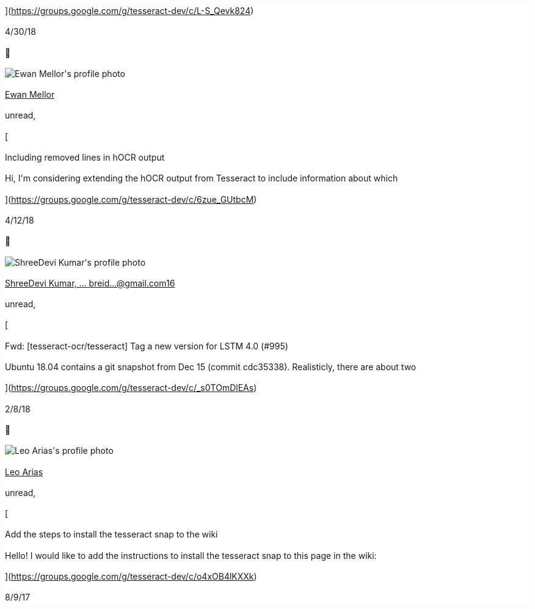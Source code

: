
](https://groups.google.com/g/tesseract-dev/c/L-S_Qevk824)

4/30/18



![Ewan Mellor's profile photo](https://lh3.googleusercontent.com/a-/ALV-UjUsJBPbWjWc5wQLwiZx2J5s6F8axFoyXHiMC1dAUVU6QQ=s28-c)

[Ewan Mellor](https://groups.google.com/g/tesseract-dev/c/6zue_GUtbcM)

unread,

[

Including removed lines in hOCR output

Hi, I'm considering extending the hOCR output from Tesseract to include information about which



](https://groups.google.com/g/tesseract-dev/c/6zue_GUtbcM)

4/12/18



![ShreeDevi Kumar's profile photo](https://lh3.googleusercontent.com/a/default-user=s28-c)

[ShreeDevi Kumar, … breid...@gmail.com16](https://groups.google.com/g/tesseract-dev/c/_s0TOmDlEAs)

unread,

[

Fwd: [tesseract-ocr/tesseract] Tag a new version for LSTM 4.0 (#995)

Ubuntu 18.04 contains a git snapshot from Dec 15 (commit cdc35338). Realisticly, there are about two



](https://groups.google.com/g/tesseract-dev/c/_s0TOmDlEAs)

2/8/18



![Leo Arias's profile photo](https://lh3.googleusercontent.com/a-/ALV-UjUnrTSM93rUY07TEe5iULTQEnW0f425OaovUsfkskNQWoQ=s28-c)

[Leo Arias](https://groups.google.com/g/tesseract-dev/c/o4xOB4lKXXk)

unread,

[

Add the steps to install the tesseract snap to the wiki

Hello! I would like to add the instructions to install the tesseract snap to this page in the wiki:



](https://groups.google.com/g/tesseract-dev/c/o4xOB4lKXXk)

8/9/17
